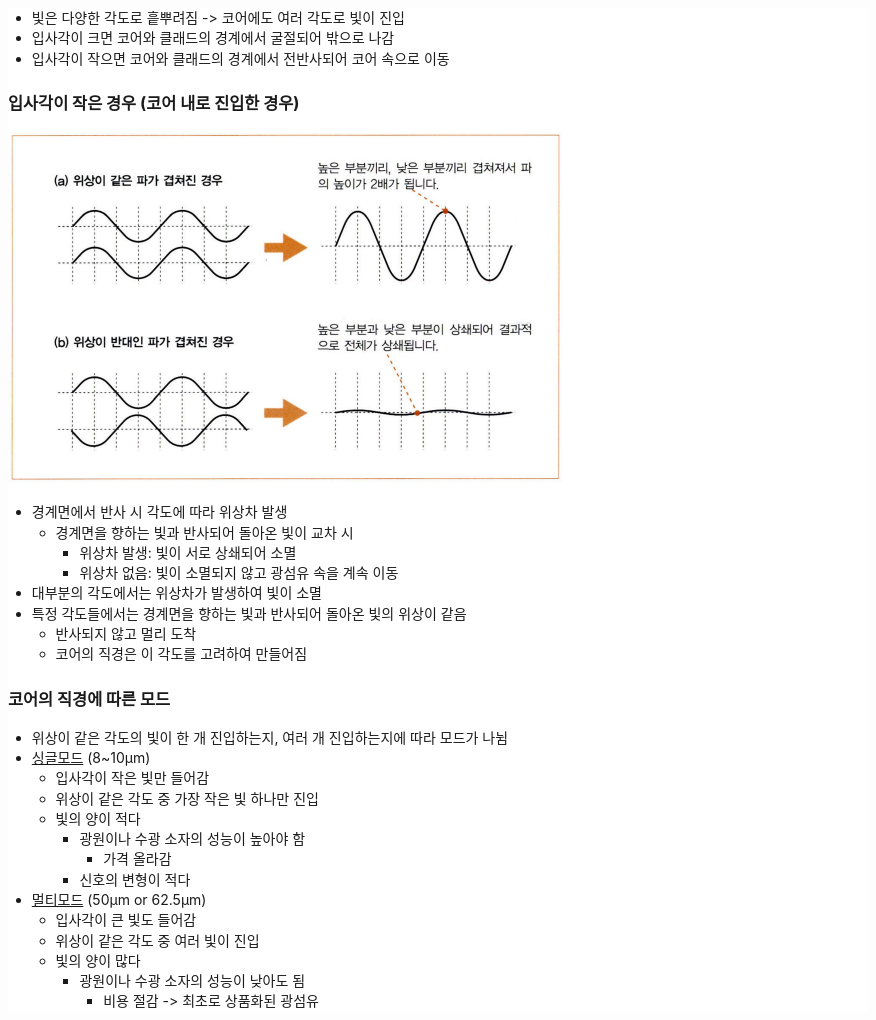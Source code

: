 - 빛은 다양한 각도로 흩뿌려짐 -> 코어에도 여러 각도로 빛이 진입
- 입사각이 크면 코어와 클래드의 경계에서 굴절되어 밖으로 나감
- 입사각이 작으면 코어와 클래드의 경계에서 전반사되어 코어 속으로 이동

### 입사각이 작은 경우 (코어 내로 진입한 경우)

![class_description](7-7.png)

- 경계면에서 반사 시 각도에 따라 위상차 발생
  - 경계면을 향하는 빛과 반사되어 돌아온 빛이 교차 시
    - 위상차 발생: 빛이 서로 상쇄되어 소멸
    - 위상차 없음: 빛이 소멸되지 않고 광섬유 속을 계속 이동
- 대부분의 각도에서는 위상차가 발생하여 빛이 소멸
- 특정 각도들에서는 경계면을 향하는 빛과 반사되어 돌아온 빛의 위상이 같음
  - 반사되지 않고 멀리 도착
  - 코어의 직경은 이 각도를 고려하여 만들어짐

### 코어의 직경에 따른 모드

- 위상이 같은 각도의 빛이 한 개 진입하는지, 여러 개 진입하는지에 따라 모드가 나뉨
- [싱글모드](http://www.ktword.co.kr/test/view/view.php?nav=2&no=1739&sh=%EC%8B%B1%EA%B8%80%EB%AA%A8%EB%93%9C) (8~10μm)
  - 입사각이 작은 빛만 들어감
  - 위상이 같은 각도 중 가장 작은 빛 하나만 진입
  - 빛의 양이 적다
    - 광원이나 수광 소자의 성능이 높아야 함
      - 가격 올라감
    - 신호의 변형이 적다
- [멀티모드](http://www.ktword.co.kr/test/view/view.php?m_temp1=2040&id=9) (50μm or 62.5μm)
  - 입사각이 큰 빛도 들어감
  - 위상이 같은 각도 중 여러 빛이 진입
  - 빛의 양이 많다
    - 광원이나 수광 소자의 성능이 낮아도 됨
      - 비용 절감 -> 최초로 상품화된 광섬유
